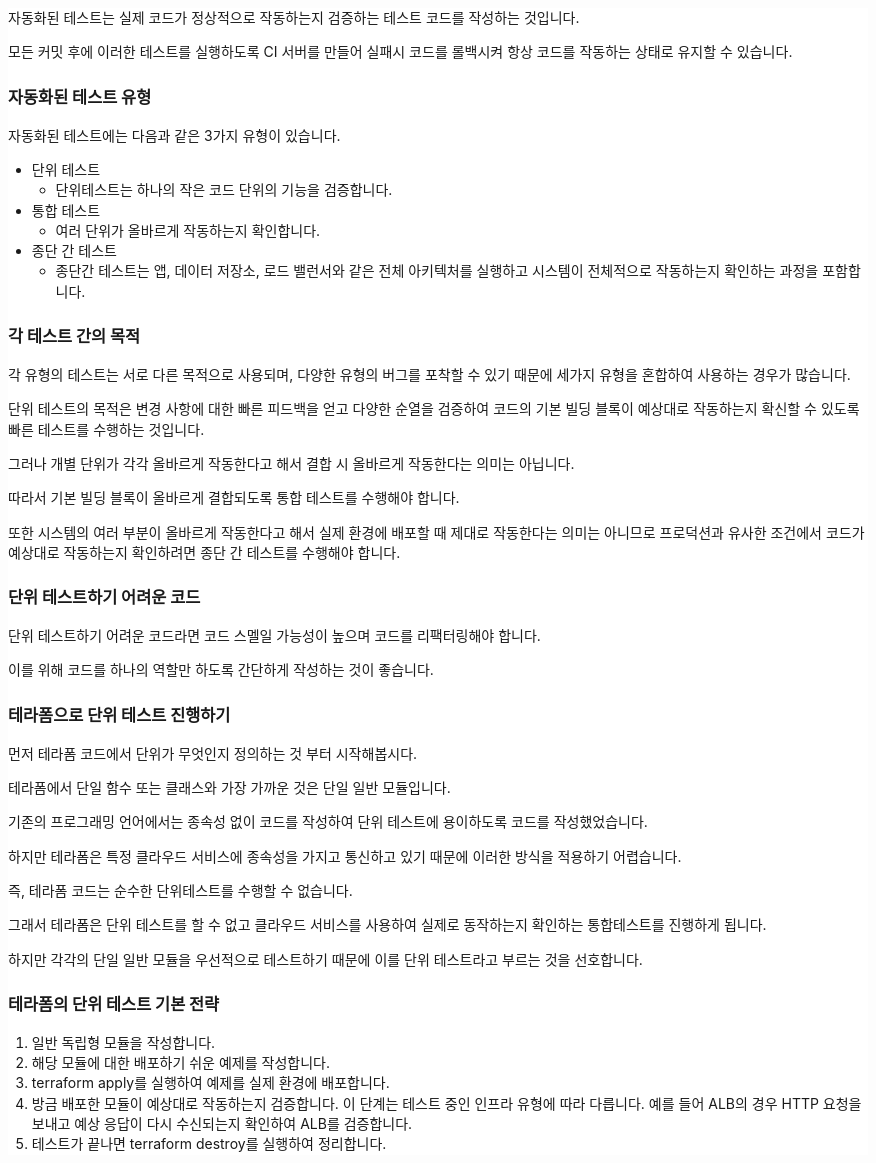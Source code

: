 자동화된 테스트는 실제 코드가 정상적으로 작동하는지 검증하는 테스트 코드를 작성하는 것입니다.

모든 커밋 후에 이러한 테스트를 실행하도록 CI 서버를 만들어 실패시 코드를 롤백시켜 항상 코드를 작동하는 상태로 유지할 수 있습니다.

### 자동화된 테스트 유형

자동화된 테스트에는 다음과 같은 3가지 유형이 있습니다.

- 단위 테스트
    - 단위테스트는 하나의 작은 코드 단위의 기능을 검증합니다.
- 통합 테스트
    - 여러 단위가 올바르게 작동하는지 확인합니다.
- 종단 간 테스트
    - 종단간 테스트는 앱, 데이터 저장소, 로드 밸런서와 같은 전체 아키텍처를 실행하고 시스템이 전체적으로 작동하는지 확인하는 과정을 포함합니다.

### 각 테스트 간의 목적

각 유형의 테스트는 서로 다른 목적으로 사용되며, 다양한 유형의 버그를 포착할 수 있기 때문에 세가지 유형을 혼합하여 사용하는 경우가 많습니다.

단위 테스트의 목적은 변경 사항에 대한 빠른 피드백을 얻고 다양한 순열을 검증하여 코드의 기본 빌딩 블록이 예상대로 작동하는지 확신할 수 있도록 빠른 테스트를 수행하는 것입니다.

그러나 개별 단위가 각각 올바르게 작동한다고 해서 결합 시 올바르게 작동한다는 의미는 아닙니다.

따라서 기본 빌딩 블록이 올바르게 결합되도록 통합 테스트를 수행해야 합니다.

또한 시스템의 여러 부분이 올바르게 작동한다고 해서 실제 환경에 배포할 때 제대로 작동한다는 의미는 아니므로 프로덕션과 유사한 조건에서 코드가 예상대로 작동하는지 확인하려면 종단 간 테스트를 수행해야 합니다.

### 단위 테스트하기 어려운 코드

단위 테스트하기 어려운 코드라면 코드 스멜일 가능성이 높으며 코드를 리팩터링해야 합니다.

이를 위해 코드를 하나의 역할만 하도록 간단하게 작성하는 것이 좋습니다.

### 테라폼으로 단위 테스트 진행하기

먼저 테라폼 코드에서 단위가 무엇인지 정의하는 것 부터 시작해봅시다.

테라폼에서 단일 함수 또는 클래스와 가장 가까운 것은 단일 일반 모듈입니다.

기존의 프로그래밍 언어에서는 종속성 없이 코드를 작성하여 단위 테스트에 용이하도록 코드를 작성했었습니다.

하지만 테라폼은 특정 클라우드 서비스에 종속성을 가지고 통신하고 있기 때문에 이러한 방식을 적용하기 어렵습니다.

즉, 테라폼 코드는 순수한 단위테스트를 수행할 수 없습니다.

그래서 테라폼은 단위 테스트를 할 수 없고 클라우드 서비스를 사용하여 실제로 동작하는지 확인하는 통합테스트를 진행하게 됩니다.

하지만 각각의 단일 일반 모듈을 우선적으로 테스트하기 때문에 이를 단위 테스트라고 부르는 것을 선호합니다.

### 테라폼의 단위 테스트 기본 전략

1. 일반 독립형 모듈을 작성합니다.
2. 해당 모듈에 대한 배포하기 쉬운 예제를 작성합니다.
3. terraform apply를 실행하여 예제를 실제 환경에 배포합니다.
4. 방금 배포한 모듈이 예상대로 작동하는지 검증합니다. 이 단계는 테스트 중인 인프라 유형에 따라 다릅니다. 예를 들어 ALB의 경우 HTTP 요청을 보내고 예상 응답이 다시 수신되는지 확인하여 ALB를 검증합니다.
5. 테스트가 끝나면 terraform destroy를 실행하여 정리합니다.
